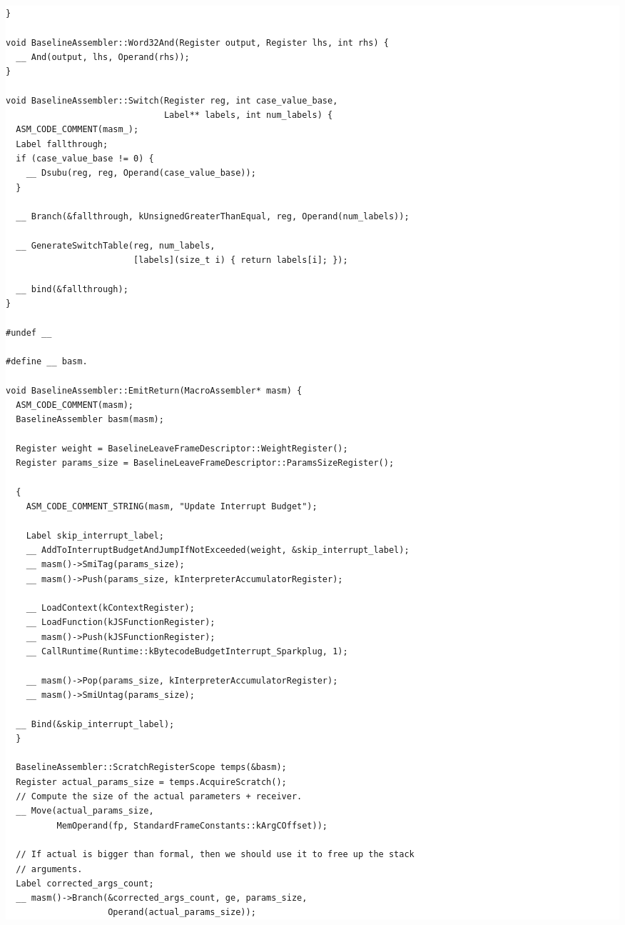 ```
}

void BaselineAssembler::Word32And(Register output, Register lhs, int rhs) {
  __ And(output, lhs, Operand(rhs));
}

void BaselineAssembler::Switch(Register reg, int case_value_base,
                               Label** labels, int num_labels) {
  ASM_CODE_COMMENT(masm_);
  Label fallthrough;
  if (case_value_base != 0) {
    __ Dsubu(reg, reg, Operand(case_value_base));
  }

  __ Branch(&fallthrough, kUnsignedGreaterThanEqual, reg, Operand(num_labels));

  __ GenerateSwitchTable(reg, num_labels,
                         [labels](size_t i) { return labels[i]; });

  __ bind(&fallthrough);
}

#undef __

#define __ basm.

void BaselineAssembler::EmitReturn(MacroAssembler* masm) {
  ASM_CODE_COMMENT(masm);
  BaselineAssembler basm(masm);

  Register weight = BaselineLeaveFrameDescriptor::WeightRegister();
  Register params_size = BaselineLeaveFrameDescriptor::ParamsSizeRegister();

  {
    ASM_CODE_COMMENT_STRING(masm, "Update Interrupt Budget");

    Label skip_interrupt_label;
    __ AddToInterruptBudgetAndJumpIfNotExceeded(weight, &skip_interrupt_label);
    __ masm()->SmiTag(params_size);
    __ masm()->Push(params_size, kInterpreterAccumulatorRegister);

    __ LoadContext(kContextRegister);
    __ LoadFunction(kJSFunctionRegister);
    __ masm()->Push(kJSFunctionRegister);
    __ CallRuntime(Runtime::kBytecodeBudgetInterrupt_Sparkplug, 1);

    __ masm()->Pop(params_size, kInterpreterAccumulatorRegister);
    __ masm()->SmiUntag(params_size);

  __ Bind(&skip_interrupt_label);
  }

  BaselineAssembler::ScratchRegisterScope temps(&basm);
  Register actual_params_size = temps.AcquireScratch();
  // Compute the size of the actual parameters + receiver.
  __ Move(actual_params_size,
          MemOperand(fp, StandardFrameConstants::kArgCOffset));

  // If actual is bigger than formal, then we should use it to free up the stack
  // arguments.
  Label corrected_args_count;
  __ masm()->Branch(&corrected_args_count, ge, params_size,
                    Operand(actual_params_size));
```